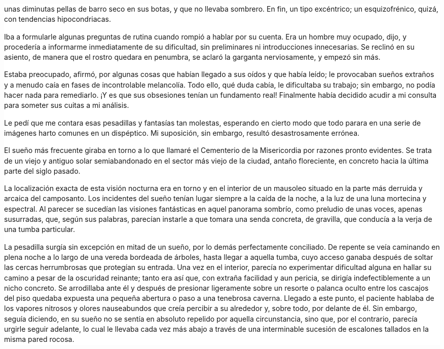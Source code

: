 unas diminutas pellas de barro seco en sus botas, y que no llevaba
sombrero. En fin, un tipo excéntrico; un  esquizofrénico, quizá, con
tendencias hipocondriacas.

Iba a formularle algunas preguntas de rutina cuando rompió a hablar por
su cuenta. Era un hombre muy ocupado, dijo, y procedería a informarme
inmediatamente de su dificultad, sin preliminares ni introducciones
innecesarias. Se reclinó en su asiento, de manera que el rostro quedara
en penumbra, se aclaró la garganta nerviosamente, y empezó sin más.

Estaba preocupado, afirmó, por algunas cosas que habían llegado a sus
oídos y que había leído; le provocaban sueños extraños y a menudo caía
en fases de incontrolable melancolía. Todo ello, qué duda cabía, le
dificultaba su trabajo; sin embargo, no podía hacer nada para
remediarlo. ¡Y es que sus obsesiones tenían un fundamento real!
Finalmente había decidido acudir a mi consulta para someter sus cuitas
a mi análisis.

Le pedí que me contara esas pesadillas y fantasías tan molestas,
esperando en cierto modo que todo parara en una serie de imágenes harto
comunes en un dispéptico. Mi suposición, sin embargo, resultó
desastrosamente errónea.

El sueño más frecuente giraba en torno a lo que llamaré el Cementerio
de la Misericordia por razones pronto evidentes. Se trata de un viejo y
antiguo solar semiabandonado en el sector más viejo de la ciudad,
antaño floreciente, en concreto hacia la última parte del siglo pasado.

La localización exacta de esta visión nocturna era en torno y en el
interior de un mausoleo situado en la parte más derruida y arcaica del
camposanto. Los incidentes del sueño tenían lugar siempre a la caída de
la noche, a la luz de una luna mortecina y espectral. Al parecer se
sucedían las visiones fantásticas en aquel panorama sombrío, como
preludio de unas voces, apenas susurradas, que, según sus palabras,
parecían instarle a que tomara una senda concreta, de gravilla, que
conducía a la verja de una tumba particular.

La pesadilla surgía sin excepción en mitad de un sueño, por lo demás
perfectamente conciliado. De repente se veía caminando en plena noche a
lo largo de una vereda bordeada de árboles, hasta llegar a aquella
tumba, cuyo acceso ganaba después de soltar las cercas herrumbrosas que
protegían su entrada. Una vez en el interior, parecía no experimentar
dificultad alguna en hallar su camino a pesar de la oscuridad reinante;
tanto era así que, con extraña facilidad y aun pericia, se dirigía
indefectiblemente a un nicho concreto. Se arrodillaba ante él y después
de presionar ligeramente sobre un resorte o palanca oculto entre los
cascajos del piso quedaba expuesta una pequeña abertura o paso a una
tenebrosa caverna. Llegado a este punto, el paciente hablaba de los
vapores nitrosos y olores nauseabundos que creía percibir a su
alrededor y, sobre todo, por delante de él. Sin embargo, seguía
diciendo, en su sueño no se sentía en absoluto repelido por aquella
circunstancia, sino que, por el contrario, parecía urgirle seguir
adelante, lo cual le llevaba cada vez más abajo a través de una
interminable sucesión de escalones tallados en la misma pared rocosa.
